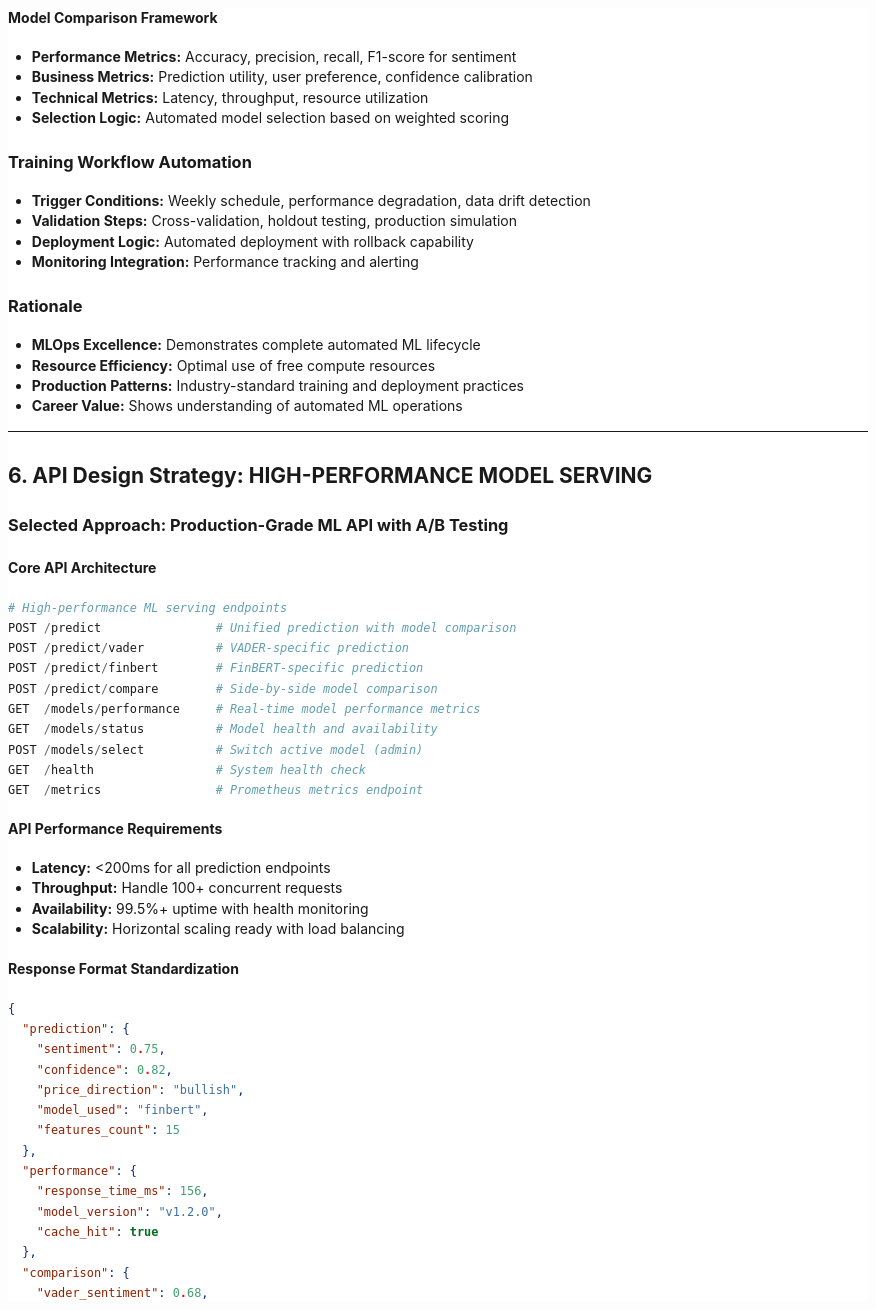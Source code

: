 #### **Model Comparison Framework**
- **Performance Metrics:** Accuracy, precision, recall, F1-score for sentiment
- **Business Metrics:** Prediction utility, user preference, confidence calibration
- **Technical Metrics:** Latency, throughput, resource utilization
- **Selection Logic:** Automated model selection based on weighted scoring

### Training Workflow Automation
- **Trigger Conditions:** Weekly schedule, performance degradation, data drift detection
- **Validation Steps:** Cross-validation, holdout testing, production simulation
- **Deployment Logic:** Automated deployment with rollback capability
- **Monitoring Integration:** Performance tracking and alerting

### Rationale
- **MLOps Excellence:** Demonstrates complete automated ML lifecycle
- **Resource Efficiency:** Optimal use of free compute resources
- **Production Patterns:** Industry-standard training and deployment practices
- **Career Value:** Shows understanding of automated ML operations

---

## 6. API Design Strategy: **HIGH-PERFORMANCE MODEL SERVING**

### Selected Approach: Production-Grade ML API with A/B Testing

#### **Core API Architecture**
```python
# High-performance ML serving endpoints
POST /predict                # Unified prediction with model comparison
POST /predict/vader          # VADER-specific prediction
POST /predict/finbert        # FinBERT-specific prediction
POST /predict/compare        # Side-by-side model comparison
GET  /models/performance     # Real-time model performance metrics
GET  /models/status          # Model health and availability
POST /models/select          # Switch active model (admin)
GET  /health                 # System health check
GET  /metrics                # Prometheus metrics endpoint
```

#### **API Performance Requirements**
- **Latency:** <200ms for all prediction endpoints
- **Throughput:** Handle 100+ concurrent requests
- **Availability:** 99.5%+ uptime with health monitoring
- **Scalability:** Horizontal scaling ready with load balancing

#### **Response Format Standardization**
```json
{
  "prediction": {
    "sentiment": 0.75,
    "confidence": 0.82,
    "price_direction": "bullish",
    "model_used": "finbert",
    "features_count": 15
  },
  "performance": {
    "response_time_ms": 156,
    "model_version": "v1.2.0",
    "cache_hit": true
  },
  "comparison": {
    "vader_sentiment": 0.68,
```